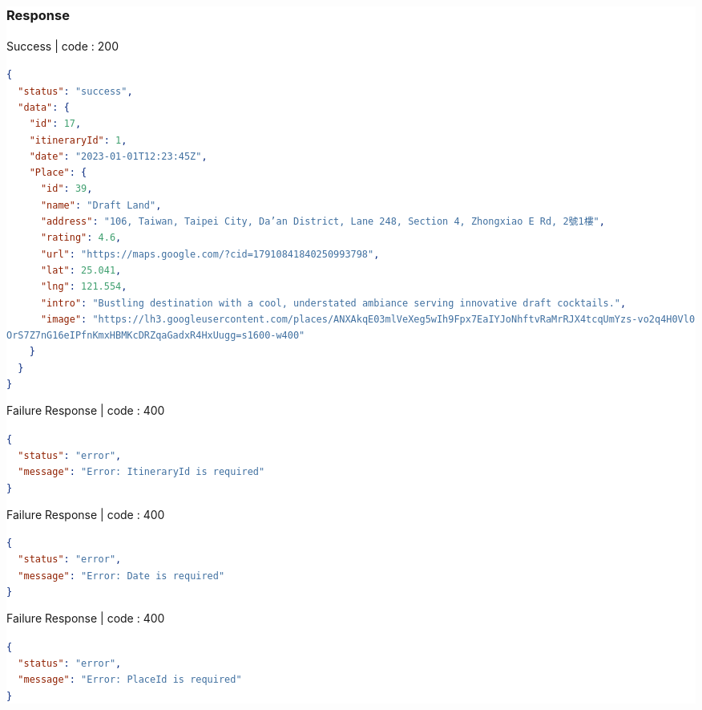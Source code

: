 ### Response

Success | code : 200

```json
{
  "status": "success",
  "data": {
    "id": 17,
    "itineraryId": 1,
    "date": "2023-01-01T12:23:45Z",
    "Place": {
      "id": 39,
      "name": "Draft Land",
      "address": "106, Taiwan, Taipei City, Da’an District, Lane 248, Section 4, Zhongxiao E Rd, 2號1樓",
      "rating": 4.6,
      "url": "https://maps.google.com/?cid=17910841840250993798",
      "lat": 25.041,
      "lng": 121.554,
      "intro": "Bustling destination with a cool, understated ambiance serving innovative draft cocktails.",
      "image": "https://lh3.googleusercontent.com/places/ANXAkqE03mlVeXeg5wIh9Fpx7EaIYJoNhftvRaMrRJX4tcqUmYzs-vo2q4H0Vl0OrS7Z7nG16eIPfnKmxHBMKcDRZqaGadxR4HxUugg=s1600-w400"
    }
  }
}
```

Failure Response | code : 400

```json
{
  "status": "error",
  "message": "Error: ItineraryId is required"
}
```

Failure Response | code : 400

```json
{
  "status": "error",
  "message": "Error: Date is required"
}
```

Failure Response | code : 400

```json
{
  "status": "error",
  "message": "Error: PlaceId is required"
}
```

